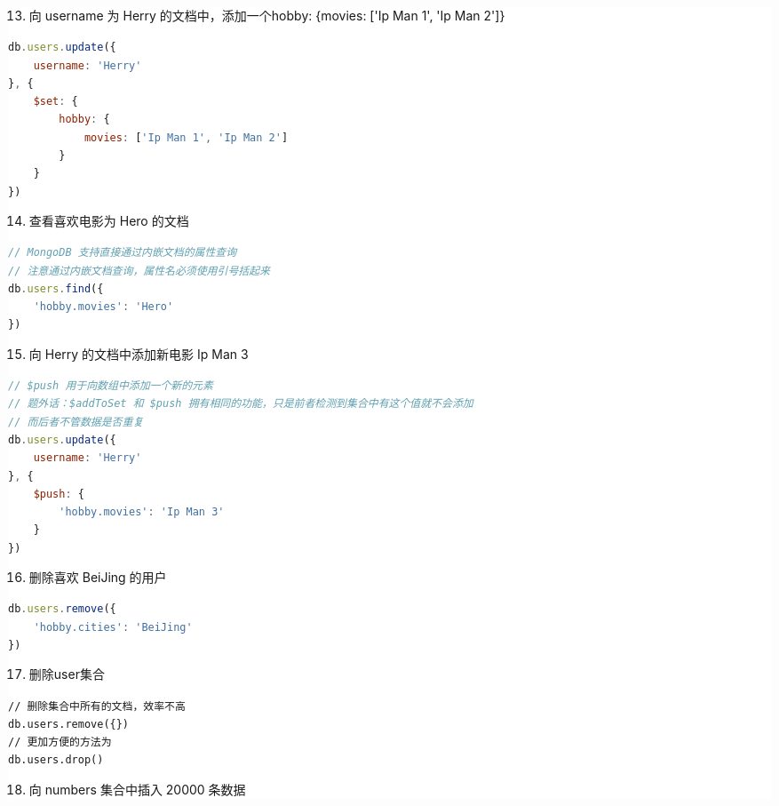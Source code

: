 13. 向 username 为 Herry 的文档中，添加一个hobby: {movies: ['Ip Man 1', 'Ip Man 2']}

```javascript
db.users.update({
    username: 'Herry'
}, {
    $set: {
        hobby: {
            movies: ['Ip Man 1', 'Ip Man 2']
        }
    }
})
```

14. 查看喜欢电影为 Hero 的文档

```javascript
// MongoDB 支持直接通过内嵌文档的属性查询
// 注意通过内嵌文档查询，属性名必须使用引号括起来
db.users.find({
	'hobby.movies': 'Hero'
})
```

15. 向 Herry 的文档中添加新电影 Ip Man 3

```javascript
// $push 用于向数组中添加一个新的元素
// 题外话：$addToSet 和 $push 拥有相同的功能，只是前者检测到集合中有这个值就不会添加
// 而后者不管数据是否重复
db.users.update({
    username: 'Herry'
}, {
    $push: {
        'hobby.movies': 'Ip Man 3'
    }
})
```

16. 删除喜欢 BeiJing 的用户

```javascript
db.users.remove({
    'hobby.cities': 'BeiJing'
})
```

17. 删除user集合

```
// 删除集合中所有的文档，效率不高
db.users.remove({})
// 更加方便的方法为
db.users.drop()
```

18. 向 numbers 集合中插入 20000 条数据
